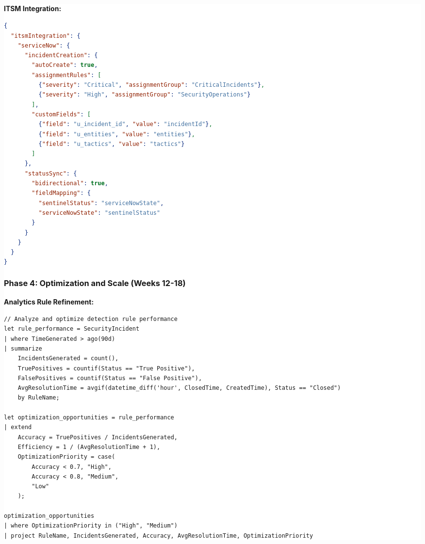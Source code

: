 **ITSM Integration:**
```json
{
  "itsmIntegration": {
    "serviceNow": {
      "incidentCreation": {
        "autoCreate": true,
        "assignmentRules": [
          {"severity": "Critical", "assignmentGroup": "CriticalIncidents"},
          {"severity": "High", "assignmentGroup": "SecurityOperations"}
        ],
        "customFields": [
          {"field": "u_incident_id", "value": "incidentId"},
          {"field": "u_entities", "value": "entities"},
          {"field": "u_tactics", "value": "tactics"}
        ]
      },
      "statusSync": {
        "bidirectional": true,
        "fieldMapping": {
          "sentinelStatus": "serviceNowState",
          "serviceNowState": "sentinelStatus"
        }
      }
    }
  }
}
```

### Phase 4: Optimization and Scale (Weeks 12-18)

**Analytics Rule Refinement:**
```kql
// Analyze and optimize detection rule performance
let rule_performance = SecurityIncident
| where TimeGenerated > ago(90d)
| summarize
    IncidentsGenerated = count(),
    TruePositives = countif(Status == "True Positive"),
    FalsePositives = countif(Status == "False Positive"),
    AvgResolutionTime = avgif(datetime_diff('hour', ClosedTime, CreatedTime), Status == "Closed")
    by RuleName;

let optimization_opportunities = rule_performance
| extend
    Accuracy = TruePositives / IncidentsGenerated,
    Efficiency = 1 / (AvgResolutionTime + 1),
    OptimizationPriority = case(
        Accuracy < 0.7, "High",
        Accuracy < 0.8, "Medium",
        "Low"
    );

optimization_opportunities
| where OptimizationPriority in ("High", "Medium")
| project RuleName, IncidentsGenerated, Accuracy, AvgResolutionTime, OptimizationPriority
```

